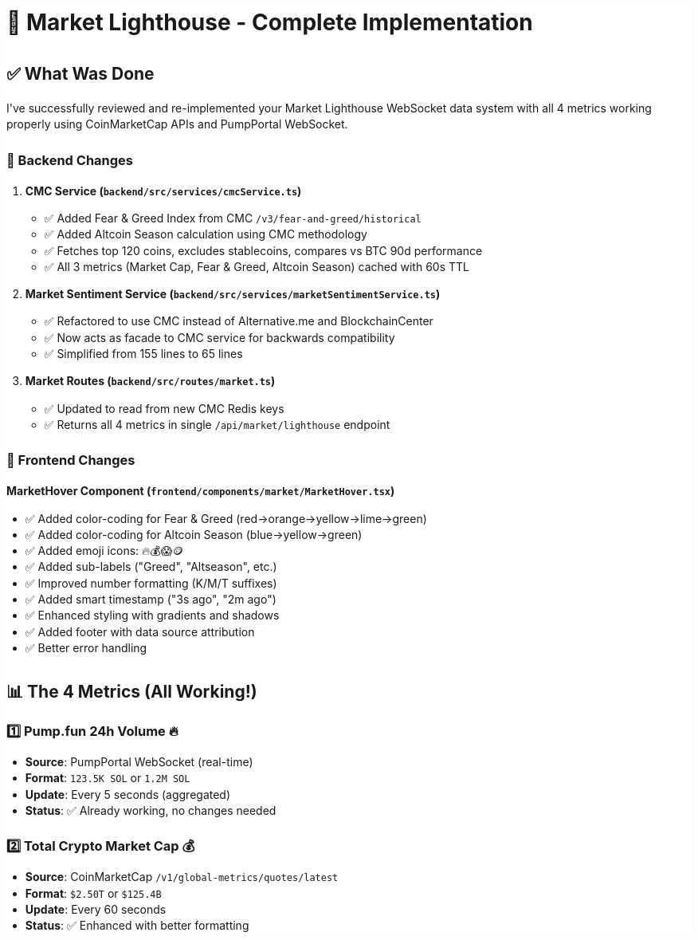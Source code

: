# 🎯 Market Lighthouse - Complete Implementation

## ✅ What Was Done

I've successfully reviewed and re-implemented your Market Lighthouse WebSocket data system with all 4 metrics working properly using CoinMarketCap APIs and PumpPortal WebSocket.

### 🔧 Backend Changes

1. **CMC Service (`backend/src/services/cmcService.ts`)**
   - ✅ Added Fear & Greed Index from CMC `/v3/fear-and-greed/historical`
   - ✅ Added Altcoin Season calculation using CMC methodology
   - ✅ Fetches top 120 coins, excludes stablecoins, compares vs BTC 90d performance
   - ✅ All 3 metrics (Market Cap, Fear & Greed, Altcoin Season) cached with 60s TTL

2. **Market Sentiment Service (`backend/src/services/marketSentimentService.ts`)**
   - ✅ Refactored to use CMC instead of Alternative.me and BlockchainCenter
   - ✅ Now acts as facade to CMC service for backwards compatibility
   - ✅ Simplified from 155 lines to 65 lines

3. **Market Routes (`backend/src/routes/market.ts`)**
   - ✅ Updated to read from new CMC Redis keys
   - ✅ Returns all 4 metrics in single `/api/market/lighthouse` endpoint

### 🎨 Frontend Changes

**MarketHover Component (`frontend/components/market/MarketHover.tsx`)**
- ✅ Added color-coding for Fear & Greed (red→orange→yellow→lime→green)
- ✅ Added color-coding for Altcoin Season (blue→yellow→green)
- ✅ Added emoji icons: 🔥💰😱🪙
- ✅ Added sub-labels ("Greed", "Altseason", etc.)
- ✅ Improved number formatting (K/M/T suffixes)
- ✅ Added smart timestamp ("3s ago", "2m ago")
- ✅ Enhanced styling with gradients and shadows
- ✅ Added footer with data source attribution
- ✅ Better error handling

## 📊 The 4 Metrics (All Working!)

### 1️⃣ Pump.fun 24h Volume 🔥
- **Source**: PumpPortal WebSocket (real-time)
- **Format**: `123.5K SOL` or `1.2M SOL`
- **Update**: Every 5 seconds (aggregated)
- **Status**: ✅ Already working, no changes needed

### 2️⃣ Total Crypto Market Cap 💰
- **Source**: CoinMarketCap `/v1/global-metrics/quotes/latest`
- **Format**: `$2.50T` or `$125.4B`
- **Update**: Every 60 seconds
- **Status**: ✅ Enhanced with better formatting
